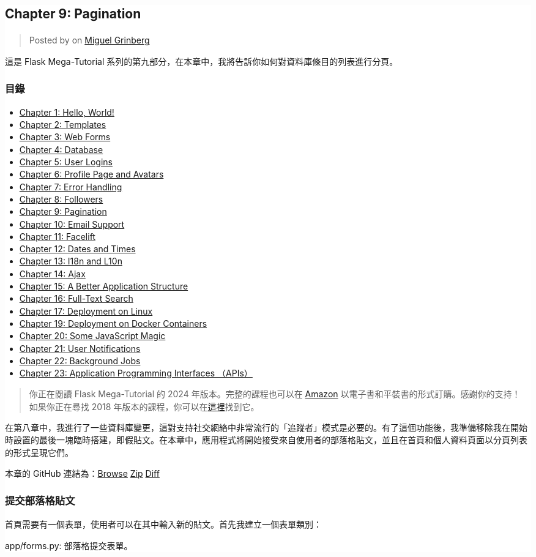 ## Chapter 9: Pagination

> Posted by on [Miguel Grinberg](https://blog.miguelgrinberg.com/author/Miguel%20Grinberg)

這是 Flask Mega-Tutorial 系列的第九部分，在本章中，我將告訴你如何對資料庫條目的列表進行分頁。

### 目錄

- [Chapter 1: Hello, World!](/python/flask-mega-tutorial/chapter_1_hello_world)
- [Chapter 2: Templates](/python/flask-mega-tutorial/chapter_2_templates)
- [Chapter 3: Web Forms](/python/flask-mega-tutorial/chapter_3_web_forms)
- [Chapter 4: Database](/python/flask-mega-tutorial/chapter_4_database)
- [Chapter 5: User Logins](/python/flask-mega-tutorial/chapter_5_user_logins)
- [Chapter 6: Profile Page and Avatars](/python/flask-mega-tutorial/chapter_6_profile_page_and_avatars)
- [Chapter 7: Error Handling](/python/flask-mega-tutorial/chapter_7_error_handling)
- [Chapter 8: Followers](/python/flask-mega-tutorial/chapter_8_followers)
- [Chapter 9: Pagination](/python/flask-mega-tutorial/chapter_9_pagination)
- [Chapter 10: Email Support](/python/flask-mega-tutorial/chapter_10_email_support)
- [Chapter 11: Facelift](/python/flask-mega-tutorial/chapter_11_facelift)
- [Chapter 12: Dates and Times](/python/flask-mega-tutorial/chapter_12_dates_and_times)
- [Chapter 13: I18n and L10n](/python/flask-mega-tutorial/chapter_13_i18n_and_l10n)
- [Chapter 14: Ajax](/python/flask-mega-tutorial/chapter_14_ajax)
- [Chapter 15: A Better Application Structure](/python/flask-mega-tutorial/chapter_15_a_better_application_structure)
- [Chapter 16: Full-Text Search](/python/flask-mega-tutorial/chapter_16_full_text_search)
- [Chapter 17: Deployment on Linux](/python/flask-mega-tutorial/chapter_17_deployment_on_linux)
- [Chapter 19: Deployment on Docker Containers](/python/flask-mega-tutorial/chapter_19_deployment_on_docker_containers)
- [Chapter 20: Some JavaScript Magic](/python/flask-mega-tutorial/chapter_20_some_javascript_magic)
- [Chapter 21: User Notifications](/python/flask-mega-tutorial/chapter_21_user_notifications)
- [Chapter 22: Background Jobs](/python/flask-mega-tutorial/chapter_22_background_jobs)
- [Chapter 23: Application Programming Interfaces （APIs）](/python/flask-mega-tutorial/chapter_23_application_programming_interfaces_apis)


> 你正在閱讀 Flask Mega-Tutorial 的 2024 年版本。完整的課程也可以在 [Amazon](https://amzn.to/3ahVnPN) 以電子書和平裝書的形式訂購。感謝你的支持！
> 如果你正在尋找 2018 年版本的課程，你可以在[這裡](https://blog.miguelgrinberg.com/post/the-flask-mega-tutorial-part-i-hello-world-2018)找到它。

在第八章中，我進行了一些資料庫變更，這對支持社交網絡中非常流行的「追蹤者」模式是必要的。有了這個功能後，我準備移除我在開始時設置的最後一塊臨時搭建，即假貼文。在本章中，應用程式將開始接受來自使用者的部落格貼文，並且在首頁和個人資料頁面以分頁列表的形式呈現它們。

本章的 GitHub 連結為：[Browse](https://github.com/miguelgrinberg/microblog/tree/v0.9) [Zip](https://github.com/miguelgrinberg/microblog/archive/v0.9.zip) [Diff](https://github.com/miguelgrinberg/microblog/compare/v0.8...v0.9)


### 提交部落格貼文
首頁需要有一個表單，使用者可以在其中輸入新的貼文。首先我建立一個表單類別：

app/forms.py: 部落格提交表單。
